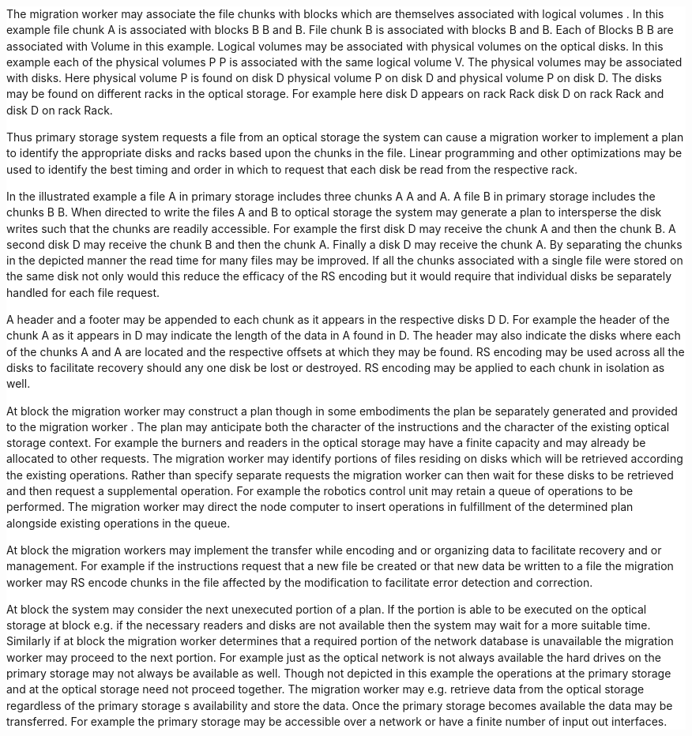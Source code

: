 The migration worker may associate the file chunks with blocks which are themselves associated with logical volumes . In this example file chunk A is associated with blocks B B and B. File chunk B is associated with blocks B and B. Each of Blocks B B are associated with Volume in this example. Logical volumes may be associated with physical volumes on the optical disks. In this example each of the physical volumes P P is associated with the same logical volume V. The physical volumes may be associated with disks. Here physical volume P is found on disk D physical volume P on disk D and physical volume P on disk D. The disks may be found on different racks in the optical storage. For example here disk D appears on rack Rack disk D on rack Rack and disk D on rack Rack.

Thus primary storage system requests a file from an optical storage the system can cause a migration worker to implement a plan to identify the appropriate disks and racks based upon the chunks in the file. Linear programming and other optimizations may be used to identify the best timing and order in which to request that each disk be read from the respective rack.

In the illustrated example a file A in primary storage includes three chunks A A and A. A file B in primary storage includes the chunks B B. When directed to write the files A and B to optical storage the system may generate a plan to intersperse the disk writes such that the chunks are readily accessible. For example the first disk D may receive the chunk A and then the chunk B. A second disk D may receive the chunk B and then the chunk A. Finally a disk D may receive the chunk A. By separating the chunks in the depicted manner the read time for many files may be improved. If all the chunks associated with a single file were stored on the same disk not only would this reduce the efficacy of the RS encoding but it would require that individual disks be separately handled for each file request.

A header and a footer may be appended to each chunk as it appears in the respective disks D D. For example the header of the chunk A as it appears in D may indicate the length of the data in A found in D. The header may also indicate the disks where each of the chunks A and A are located and the respective offsets at which they may be found. RS encoding may be used across all the disks to facilitate recovery should any one disk be lost or destroyed. RS encoding may be applied to each chunk in isolation as well.

At block the migration worker may construct a plan though in some embodiments the plan be separately generated and provided to the migration worker . The plan may anticipate both the character of the instructions and the character of the existing optical storage context. For example the burners and readers in the optical storage may have a finite capacity and may already be allocated to other requests. The migration worker may identify portions of files residing on disks which will be retrieved according the existing operations. Rather than specify separate requests the migration worker can then wait for these disks to be retrieved and then request a supplemental operation. For example the robotics control unit may retain a queue of operations to be performed. The migration worker may direct the node computer to insert operations in fulfillment of the determined plan alongside existing operations in the queue.

At block the migration workers may implement the transfer while encoding and or organizing data to facilitate recovery and or management. For example if the instructions request that a new file be created or that new data be written to a file the migration worker may RS encode chunks in the file affected by the modification to facilitate error detection and correction.

At block the system may consider the next unexecuted portion of a plan. If the portion is able to be executed on the optical storage at block e.g. if the necessary readers and disks are not available then the system may wait for a more suitable time. Similarly if at block the migration worker determines that a required portion of the network database is unavailable the migration worker may proceed to the next portion. For example just as the optical network is not always available the hard drives on the primary storage may not always be available as well. Though not depicted in this example the operations at the primary storage and at the optical storage need not proceed together. The migration worker may e.g. retrieve data from the optical storage regardless of the primary storage s availability and store the data. Once the primary storage becomes available the data may be transferred. For example the primary storage may be accessible over a network or have a finite number of input out interfaces.
